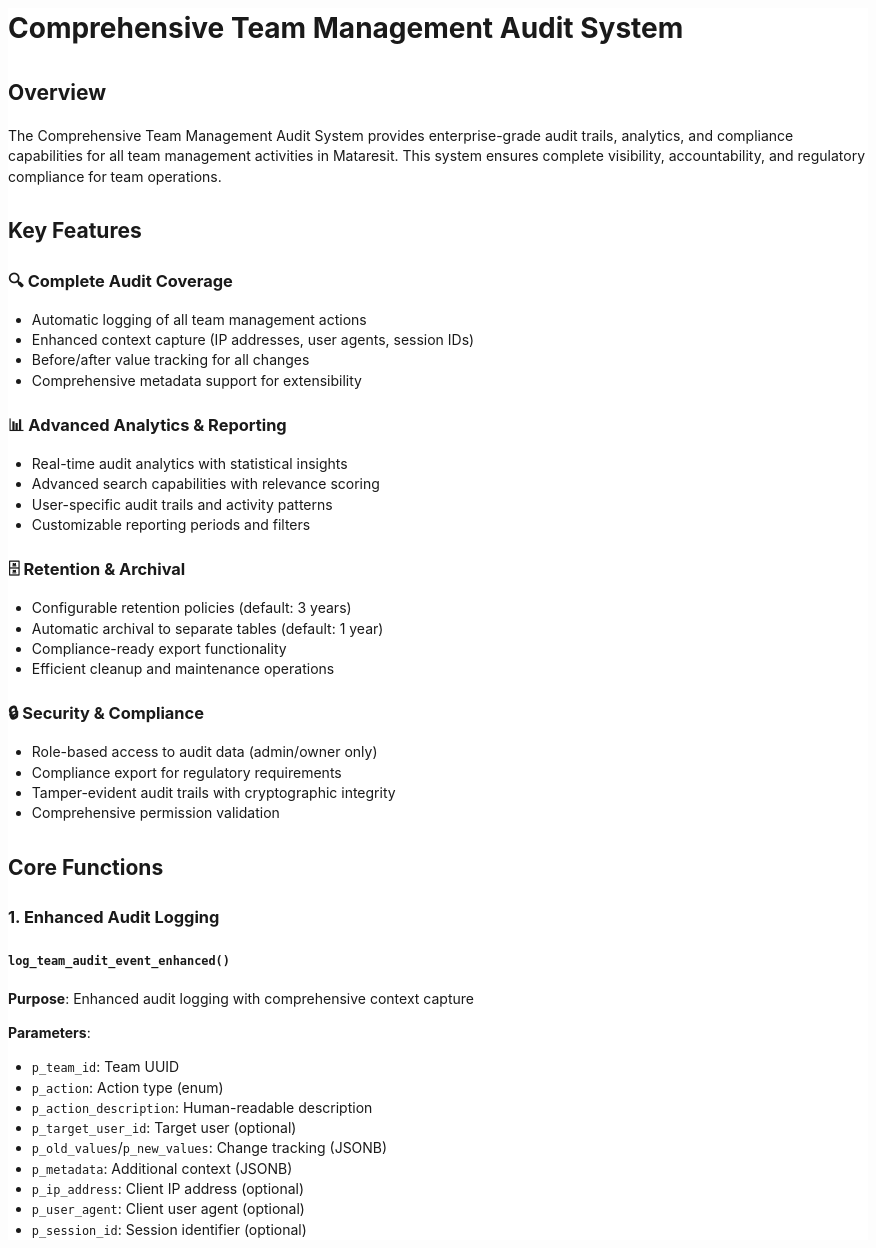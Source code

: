 # Comprehensive Team Management Audit System

## Overview

The Comprehensive Team Management Audit System provides enterprise-grade audit trails, analytics, and compliance capabilities for all team management activities in Mataresit. This system ensures complete visibility, accountability, and regulatory compliance for team operations.

## Key Features

### 🔍 **Complete Audit Coverage**
- Automatic logging of all team management actions
- Enhanced context capture (IP addresses, user agents, session IDs)
- Before/after value tracking for all changes
- Comprehensive metadata support for extensibility

### 📊 **Advanced Analytics & Reporting**
- Real-time audit analytics with statistical insights
- Advanced search capabilities with relevance scoring
- User-specific audit trails and activity patterns
- Customizable reporting periods and filters

### 🗄️ **Retention & Archival**
- Configurable retention policies (default: 3 years)
- Automatic archival to separate tables (default: 1 year)
- Compliance-ready export functionality
- Efficient cleanup and maintenance operations

### 🔒 **Security & Compliance**
- Role-based access to audit data (admin/owner only)
- Compliance export for regulatory requirements
- Tamper-evident audit trails with cryptographic integrity
- Comprehensive permission validation

## Core Functions

### 1. Enhanced Audit Logging

#### `log_team_audit_event_enhanced()`
**Purpose**: Enhanced audit logging with comprehensive context capture

**Parameters**:
- `p_team_id`: Team UUID
- `p_action`: Action type (enum)
- `p_action_description`: Human-readable description
- `p_target_user_id`: Target user (optional)
- `p_old_values`/`p_new_values`: Change tracking (JSONB)
- `p_metadata`: Additional context (JSONB)
- `p_ip_address`: Client IP address (optional)
- `p_user_agent`: Client user agent (optional)
- `p_session_id`: Session identifier (optional)
